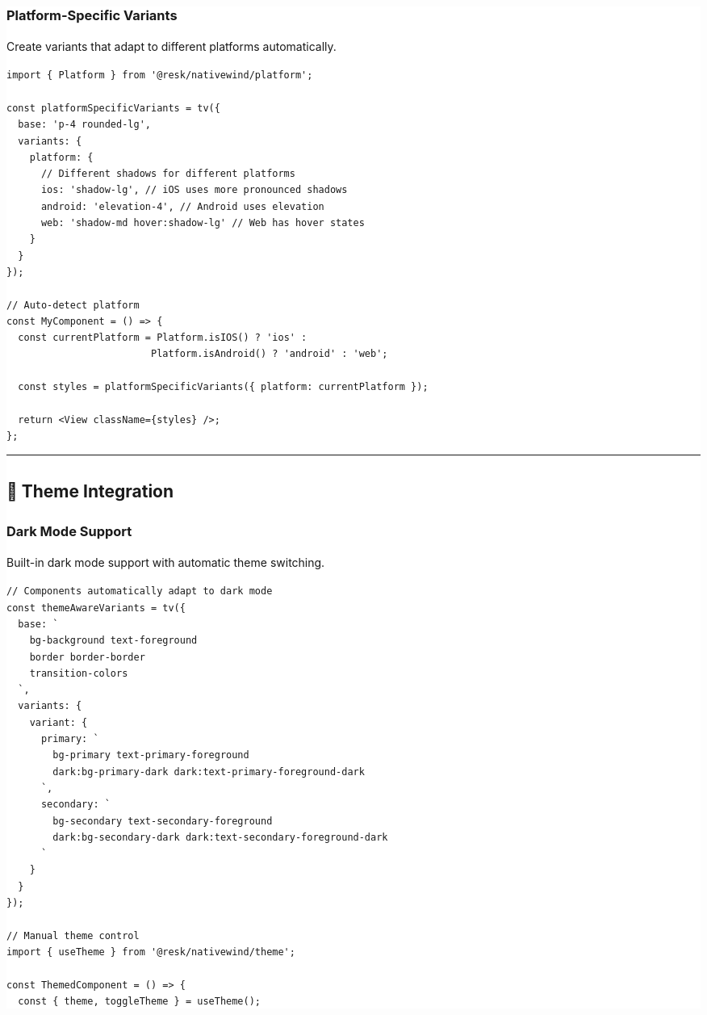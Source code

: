 ### **Platform-Specific Variants**

Create variants that adapt to different platforms automatically.

```tsx
import { Platform } from '@resk/nativewind/platform';

const platformSpecificVariants = tv({
  base: 'p-4 rounded-lg',
  variants: {
    platform: {
      // Different shadows for different platforms
      ios: 'shadow-lg', // iOS uses more pronounced shadows
      android: 'elevation-4', // Android uses elevation
      web: 'shadow-md hover:shadow-lg' // Web has hover states
    }
  }
});

// Auto-detect platform
const MyComponent = () => {
  const currentPlatform = Platform.isIOS() ? 'ios' : 
                         Platform.isAndroid() ? 'android' : 'web';
  
  const styles = platformSpecificVariants({ platform: currentPlatform });
  
  return <View className={styles} />;
};
```

---

## 🎨 Theme Integration

### **Dark Mode Support**

Built-in dark mode support with automatic theme switching.

```tsx
// Components automatically adapt to dark mode
const themeAwareVariants = tv({
  base: `
    bg-background text-foreground
    border border-border
    transition-colors
  `,
  variants: {
    variant: {
      primary: `
        bg-primary text-primary-foreground
        dark:bg-primary-dark dark:text-primary-foreground-dark
      `,
      secondary: `
        bg-secondary text-secondary-foreground  
        dark:bg-secondary-dark dark:text-secondary-foreground-dark
      `
    }
  }
});

// Manual theme control
import { useTheme } from '@resk/nativewind/theme';

const ThemedComponent = () => {
  const { theme, toggleTheme } = useTheme();
```